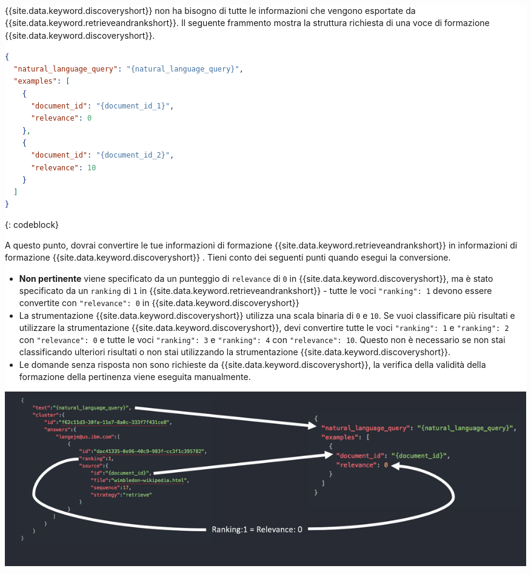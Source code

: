 
{{site.data.keyword.discoveryshort}} non ha bisogno di tutte le informazioni che vengono esportate da {{site.data.keyword.retrieveandrankshort}}. Il seguente frammento mostra la struttura richiesta di una voce di formazione {{site.data.keyword.discoveryshort}}.

```json
{
  "natural_language_query": "{natural_language_query}",
  "examples": [
    {
      "document_id": "{document_id_1}",
      "relevance": 0
    },
    {
      "document_id": "{document_id_2}",
      "relevance": 10
    }
  ]
}
```
{: codeblock}

A questo punto, dovrai convertire le tue informazioni di formazione {{site.data.keyword.retrieveandrankshort}} in informazioni di formazione {{site.data.keyword.discoveryshort}} . Tieni conto dei seguenti punti quando esegui la conversione.

- **Non pertinente** viene specificato da un punteggio di `relevance` di `0` in {{site.data.keyword.discoveryshort}}, ma è stato specificato da un `ranking` di `1` in {{site.data.keyword.retrieveandrankshort}} - tutte le voci `"ranking": 1` devono essere convertite con `"relevance": 0` in {{site.data.keyword.discoveryshort}}
- La strumentazione {{site.data.keyword.discoveryshort}} utilizza una scala binaria di `0` e `10`. Se vuoi classificare più risultati e utilizzare la strumentazione {{site.data.keyword.discoveryshort}}, devi convertire tutte le voci `"ranking": 1` e `"ranking": 2` con `"relevance": 0` e tutte le voci `"ranking": 3` e `"ranking": 4` con `"relevance": 10`. Questo non è necessario se non stai classificando ulteriori risultati o non stai utilizzando la strumentazione {{site.data.keyword.discoveryshort}}.
- Le domande senza risposta non sono richieste da {{site.data.keyword.discoveryshort}}, la verifica della validità della formazione della pertinenza viene eseguita manualmente.

![Classificazione del flusso di migrazione](images/migrate-ranking.png)
